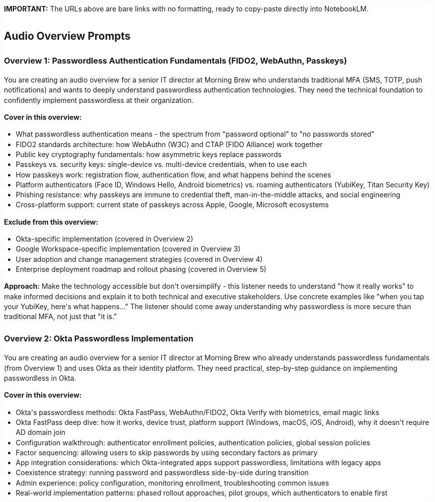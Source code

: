 **IMPORTANT:** The URLs above are bare links with no formatting, ready to copy-paste directly into NotebookLM.

## Audio Overview Prompts

### Overview 1: Passwordless Authentication Fundamentals (FIDO2, WebAuthn, Passkeys)

You are creating an audio overview for a senior IT director at Morning Brew who understands traditional MFA (SMS, TOTP, push notifications) and wants to deeply understand passwordless authentication technologies. They need the technical foundation to confidently implement passwordless at their organization.

**Cover in this overview:**
- What passwordless authentication means - the spectrum from "password optional" to "no passwords stored"
- FIDO2 standards architecture: how WebAuthn (W3C) and CTAP (FIDO Alliance) work together
- Public key cryptography fundamentals: how asymmetric keys replace passwords
- Passkeys vs. security keys: single-device vs. multi-device credentials, when to use each
- How passkeys work: registration flow, authentication flow, and what happens behind the scenes
- Platform authenticators (Face ID, Windows Hello, Android biometrics) vs. roaming authenticators (YubiKey, Titan Security Key)
- Phishing resistance: why passkeys are immune to credential theft, man-in-the-middle attacks, and social engineering
- Cross-platform support: current state of passkeys across Apple, Google, Microsoft ecosystems

**Exclude from this overview:**
- Okta-specific implementation (covered in Overview 2)
- Google Workspace-specific implementation (covered in Overview 3)
- User adoption and change management strategies (covered in Overview 4)
- Enterprise deployment roadmap and rollout phasing (covered in Overview 5)

**Approach:**
Make the technology accessible but don't oversimplify - this listener needs to understand "how it really works" to make informed decisions and explain it to both technical and executive stakeholders. Use concrete examples like "when you tap your YubiKey, here's what happens..." The listener should come away understanding why passwordless is more secure than traditional MFA, not just that "it is."

### Overview 2: Okta Passwordless Implementation

You are creating an audio overview for a senior IT director at Morning Brew who already understands passwordless fundamentals (from Overview 1) and uses Okta as their identity platform. They need practical, step-by-step guidance on implementing passwordless in Okta.

**Cover in this overview:**
- Okta's passwordless methods: Okta FastPass, WebAuthn/FIDO2, Okta Verify with biometrics, email magic links
- Okta FastPass deep dive: how it works, device trust, platform support (Windows, macOS, iOS, Android), why it doesn't require AD domain join
- Configuration walkthrough: authenticator enrollment policies, authentication policies, global session policies
- Factor sequencing: allowing users to skip passwords by using secondary factors as primary
- App integration considerations: which Okta-integrated apps support passwordless, limitations with legacy apps
- Coexistence strategy: running password and passwordless side-by-side during transition
- Admin experience: policy configuration, monitoring enrollment, troubleshooting common issues
- Real-world implementation patterns: phased rollout approaches, pilot groups, which authenticators to enable first
